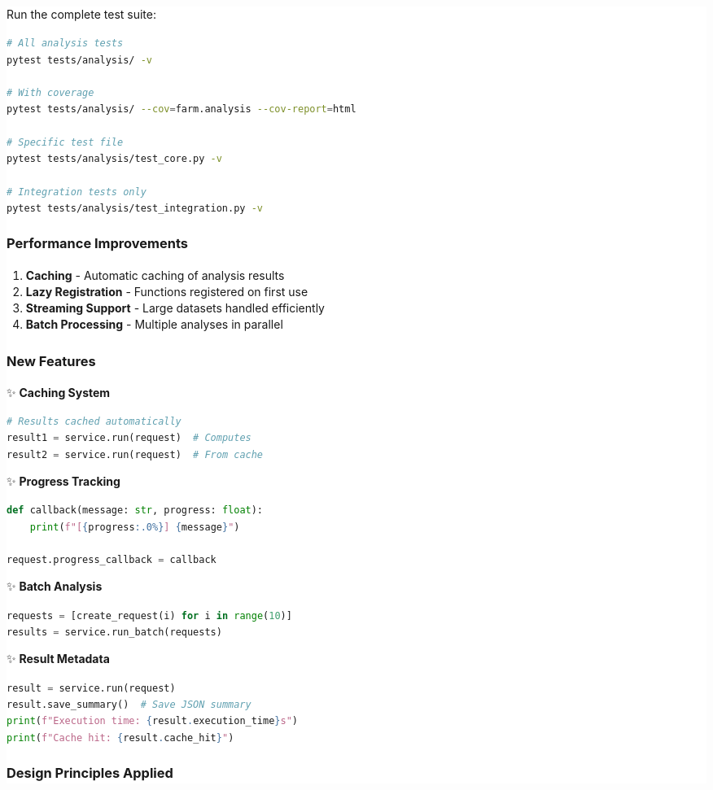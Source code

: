 Run the complete test suite:

```bash
# All analysis tests
pytest tests/analysis/ -v

# With coverage
pytest tests/analysis/ --cov=farm.analysis --cov-report=html

# Specific test file
pytest tests/analysis/test_core.py -v

# Integration tests only
pytest tests/analysis/test_integration.py -v
```

### Performance Improvements

1. **Caching** - Automatic caching of analysis results
2. **Lazy Registration** - Functions registered on first use
3. **Streaming Support** - Large datasets handled efficiently
4. **Batch Processing** - Multiple analyses in parallel

### New Features

✨ **Caching System**
```python
# Results cached automatically
result1 = service.run(request)  # Computes
result2 = service.run(request)  # From cache
```

✨ **Progress Tracking**
```python
def callback(message: str, progress: float):
    print(f"[{progress:.0%}] {message}")

request.progress_callback = callback
```

✨ **Batch Analysis**
```python
requests = [create_request(i) for i in range(10)]
results = service.run_batch(requests)
```

✨ **Result Metadata**
```python
result = service.run(request)
result.save_summary()  # Save JSON summary
print(f"Execution time: {result.execution_time}s")
print(f"Cache hit: {result.cache_hit}")
```

### Design Principles Applied
